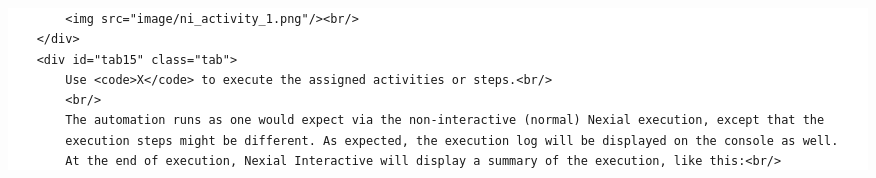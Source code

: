             <img src="image/ni_activity_1.png"/><br/>
        </div>
        <div id="tab15" class="tab">
            Use <code>X</code> to execute the assigned activities or steps.<br/>
            <br/>
            The automation runs as one would expect via the non-interactive (normal) Nexial execution, except that the 
            execution steps might be different. As expected, the execution log will be displayed on the console as well.
            At the end of execution, Nexial Interactive will display a summary of the execution, like this:<br/>